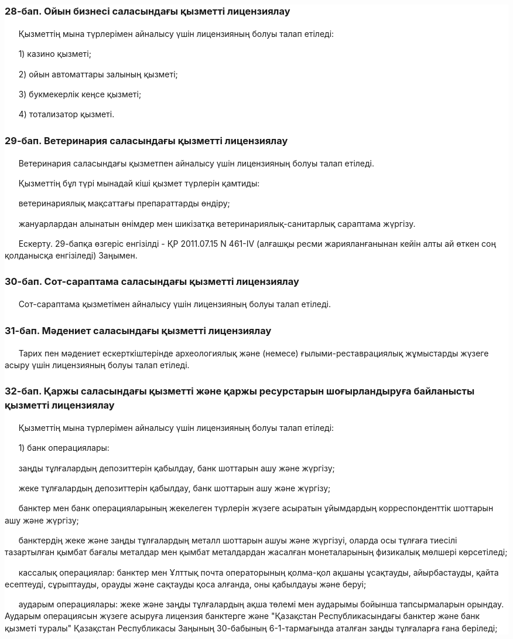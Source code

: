 ### 28-бап. Ойын бизнесі саласындағы қызметті лицензиялау

      Қызметтің мына түрлерімен айналысу үшін лицензияның болуы талап етіледі:

      1) казино қызметі;

      2) ойын автоматтары залының қызметі;

      3) букмекерлік кеңсе қызметі;

      4) тотализатор қызметі.

### 29-бап. Ветеринария саласындағы қызметті лицензиялау

      Ветеринария саласындағы қызметпен айналысу үшін лицензияның болуы талап етіледі.

      Қызметтің бұл түрі мынадай кіші қызмет түрлерін қамтиды:

      ветеринариялық мақсаттағы препараттарды өндіру;

      жануарлардан алынатын өнімдер мен шикізатқа ветеринариялық-санитарлық сараптама жүргізу.

      Ескерту. 29-бапқа өзгеріс енгізілді - ҚР 2011.07.15 N 461-IV (алғашқы ресми жарияланғанынан кейін алты ай өткен соң қолданысқа енгізіледі) Заңымен.

### 30-бап. Сот-сараптама саласындағы қызметті лицензиялау

      Сот-сараптама қызметімен айналысу үшін лицензияның болуы талап етіледі.

### 31-бап. Мәдениет саласындағы қызметті лицензиялау

      Тарих пен мәдениет ескерткіштерінде археологиялық және (немесе) ғылыми-реставрациялық жұмыстарды жүзеге асыру үшін лицензияның болуы талап етіледі.

### 32-бап. Қаржы саласындағы қызметті және қаржы ресурстарын шоғырландыруға байланысты қызметті лицензиялау

      Қызметтің мына түрлерімен айналысу үшін лицензияның болуы талап етіледі:

      1) банк операциялары:

      заңды тұлғалардың депозиттерін қабылдау, банк шоттарын ашу және жүргізу;

      жеке тұлғалардың депозиттерін қабылдау, банк шоттарын ашу және жүргізу;

      банктер мен банк операцияларының жекелеген түрлерін жүзеге асыратын ұйымдардың корреспонденттік шоттарын ашу және жүргізу;

      банктердің жеке және заңды тұлғалардың металл шоттарын ашуы және жүргізуі, оларда осы тұлғаға тиесілі тазартылған қымбат бағалы металдар мен қымбат металдардан жасалған монеталарының физикалық мөлшері көрсетіледі;

      кассалық операциялар: банктер мен Ұлттық почта операторының қолма-қол ақшаны ұсақтауды, айырбастауды, қайта есептеуді, сұрыптауды, орауды және сақтауды қоса алғанда, оны қабылдауы және беруі;

      аударым операциялары: жеке және заңды тұлғалардың ақша төлемі мен аударымы бойынша тапсырмаларын орындау. Аударым операциясын жүзеге асыруға лицензия банктерге және "Қазақстан Республикасындағы банктер және банк қызметі туралы" Қазақстан Республикасы Заңының 30-бабының 6-1-тармағында аталған заңды тұлғаларға ғана беріледі;
